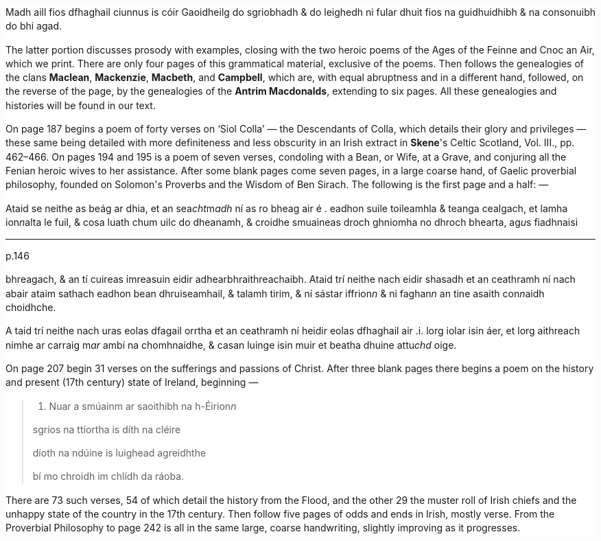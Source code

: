 
Madh aill fios dfhaghail ciunnus is cóir Gaoidheilg do sgriobhadh & do leighedh ni fular dhuit fios na guidhuidhibh & na consonuibh do bhi agad.


The latter portion discusses prosody with examples, closing with the two heroic poems of the Ages of the Feinne and Cnoc an Air, which we print. There are only four pages of this grammatical material, exclusive of the poems. Then follows the genealogies of the clans **Maclean**, **Mackenzie**, **Macbeth**, and **Campbell**, which are, with equal abruptness and in a different hand, followed, on the reverse of the page, by the genealogies of the **Antrim Macdonalds**, extending to six pages. All these genealogies and histories will be found in our text.


On page 187 begins a poem of forty verses on ‘Siol Colla’ — the Descendants of Colla, which details their glory and privileges — these same being detailed with more definiteness and less obscurity in an Irish extract in **Skene**'s Celtic Scotland, Vol. III., pp. 462–466. On pages 194 and 195 is a poem of seven verses, condoling with a Bean, or Wife, at a Grave, and conjuring all the Fenian heroic wives to her assistance. After some blank pages come seven pages, in a large coarse hand, of Gaelic proverbial philosophy, founded on Solomon's Proverbs and the Wisdom of Ben Sirach. The following is the first page and a half: — 

Ataid se neithe as beág ar dhia, et an sea*cht*m*adh* ní as ro bheag air é . eadhon suile toileamhla & teanga cealgach, et lamha ion*n*alta le fuil, & cosa luath chum uilc do dheanamh, & croidhe smuaineas droch ghniomha no dhroch bhearta, ag*u*s fiadhnaisi 



---

p.146



bhreagach, & an tí cuireas imreasuin eidir adhearbhraithreachaibh. Ataid trí neithe nach eidir shasadh et an ceathramh ní nach abair ataim sathach eadhon bean dhruiseamhail, & talamh tirim, & ní sástar iffrion*n* & ni faghan*n* an tine asaith con*n*aidh choidhche.


A taid trí neithe nach uras eolas dfagail orrtha et an ceathramh ní heidir eolas dfhaghail air .i. lorg iolar isin áer, et lorg aithreach nimhe ar carraig m*ar* ambí na chomhnaidhe, & casan luinge isin muir et beatha dhuine attu*chd* oige.


On page 207 begin 31 verses on the sufferings and passions of Christ. After three blank pages there begins a poem on the history and present (17th century) state of Ireland, beginning — 
  


> 1. Nuar a smúainm ar saoithibh na h-Éirion*n*
>   
> sgrios na ttíortha is díth na cléire
>   
> díoth na ndúine is luighead agreidhthe
>   
> bí mo chroidh im chlídh da ráoba.
> 


There are 73 such verses, 54 of which detail the history from the Flood, and the other 29 the muster roll of Irish chiefs and the unhappy state of the country in the 17th century. Then follow five pages of odds and ends in Irish, mostly verse. From the Proverbial Philosophy to page 242 is all in the same large, coarse handwriting, slightly improving as it progresses.
